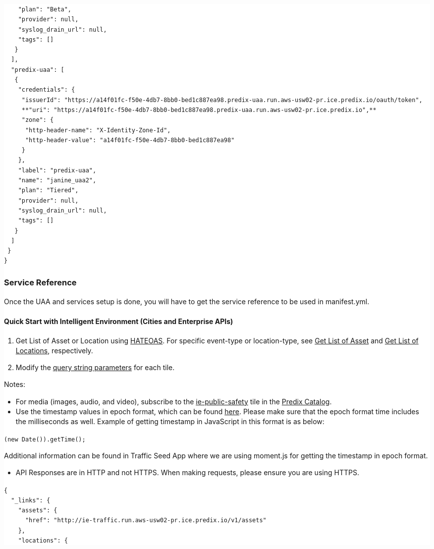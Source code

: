 ```
    "plan": "Beta",
    "provider": null,
    "syslog_drain_url": null,
    "tags": []
   }
  ],
  "predix-uaa": [
   {
    "credentials": {
     "issuerId": "https://a14f01fc-f50e-4db7-8bb0-bed1c887ea98.predix-uaa.run.aws-usw02-pr.ice.predix.io/oauth/token",
     **"uri": "https://a14f01fc-f50e-4db7-8bb0-bed1c887ea98.predix-uaa.run.aws-usw02-pr.ice.predix.io",**
     "zone": {
      "http-header-name": "X-Identity-Zone-Id",
      "http-header-value": "a14f01fc-f50e-4db7-8bb0-bed1c887ea98"
     }
    },
    "label": "predix-uaa",
    "name": "janine_uaa2",
    "plan": "Tiered",
    "provider": null,
    "syslog_drain_url": null,
    "tags": []
   }
  ]
 }
}
  ```


### Service Reference
Once the UAA and services setup is done, you will have to get the service reference to be used in manifest.yml.

#### Quick Start with Intelligent Environment (Cities and Enterprise APIs)
1)  Get List of Asset or Location using [HATEOAS](http://currentbyge.github.io/GE_Current_Documentation/#c_standards.html). For specific event-type or location-type, see [Get List of Asset](http://currentbyge.github.io/GE_Current_Documentation/#r_get_list_of_assets_api.html) and [Get List of Locations](http://currentbyge.github.io/GE_Current_Documentation/#r_get_list_of_locations_api.html), respectively.

2)	Modify the [query string parameters](http://currentbyge.github.io/GE_Current_Documentation/#c_overview_of_general_apis.html) for each tile.

Notes:
-	For media (images, audio, and video), subscribe to the [ie-public-safety](https://www.predix.io/services/service.html?id=1767) tile in the [Predix Catalog](https://www.predix.io/catalog/).
-	Use the timestamp values in epoch format, which can be found [here](http://currentmillis.com/). Please make sure that the epoch format time includes the milliseconds as well. Example of getting timestamp in JavaScript in this format is as below:
```
(new Date()).getTime();
```
  Additional information can be found in Traffic Seed App where we are using moment.js for getting the timestamp in epoch format.
-	API Responses are in HTTP and not HTTPS. When making requests, please ensure you are using HTTPS.
```
{
  "_links": {
    "assets": {
      "href": "http://ie-traffic.run.aws-usw02-pr.ice.predix.io/v1/assets"
    },
    "locations": {
```